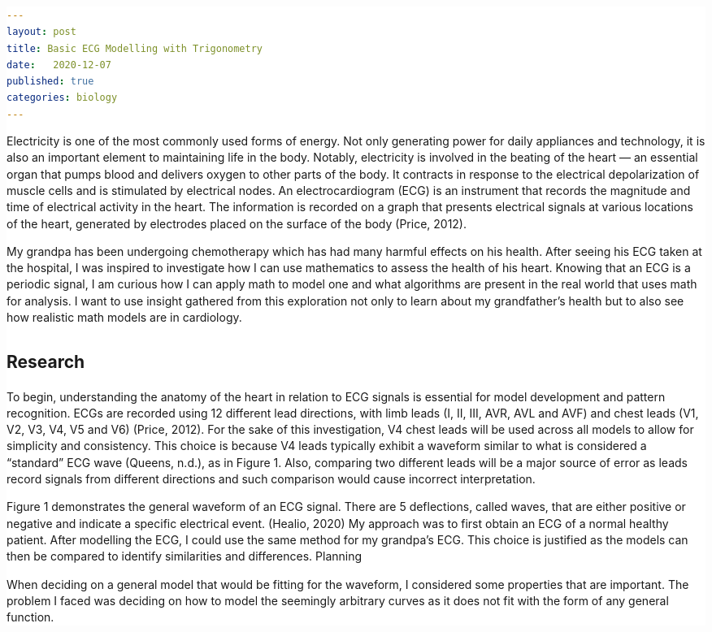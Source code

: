 ```yaml
---
layout: post
title: Basic ECG Modelling with Trigonometry
date:   2020-12-07
published: true
categories: biology
---
```


<iframe style='width:100%; height:500px;' src='https://s3.us-west-2.amazonaws.com/secure.notion-static.com/9cc242a0-13a1-446d-b945-f83f74fd35a8/Final_IA_Report_Draft.pdf?X-Amz-Algorithm=AWS4-HMAC-SHA256&X-Amz-Credential=AKIAT73L2G45O3KS52Y5%2F20201208%2Fus-west-2%2Fs3%2Faws4_request&X-Amz-Date=20201208T013140Z&X-Amz-Expires=86400&X-Amz-Signature=04d1fdff6396997301aa5af171857876eb68a2d363c7263aa0813c1ec2453c19&X-Amz-SignedHeaders=host&response-content-disposition=filename%20%3D%22Final_IA_Report_Draft.pdf%22'></iframe>


Electricity is one of the most commonly used forms of energy. Not only generating power for daily appliances and technology, it is also an important element to maintaining life in the body. Notably, electricity is involved in the beating of the heart — an essential organ that pumps blood and delivers oxygen to other parts of the body. It contracts in response to the electrical depolarization of muscle cells and is stimulated by electrical nodes. An electrocardiogram (ECG) is an instrument that records the magnitude and time of electrical activity in the heart. The information is recorded on a graph that presents electrical signals at various locations of the heart, generated by electrodes placed on the surface of the body (Price, 2012). 

My grandpa has been undergoing chemotherapy which has had many harmful effects on his health. After seeing his ECG taken at the hospital, I was inspired to investigate how I can use mathematics to assess the health of his heart. Knowing that an ECG is a periodic signal, I am curious how I can apply math to model one and what algorithms are present in the real world that uses math for analysis. I want to use insight gathered from this exploration not only to learn about my grandfather’s health but to also see how realistic math models are in cardiology. 

## Research

To begin, understanding the anatomy of the heart in relation to ECG signals is essential for model development and pattern recognition. ECGs are recorded using 12 different lead directions, with limb leads (I, II, III, AVR, AVL and AVF) and chest leads (V1, V2, V3, V4, V5 and V6) (Price, 2012). For the sake of this investigation, V4 chest leads will be used across all models to allow for simplicity and consistency. This choice is because V4 leads typically exhibit a waveform similar to what is considered a “standard” ECG wave (Queens, n.d.), as in Figure 1. Also, comparing two different leads will be a major source of error as leads record signals from different directions and such comparison would cause incorrect interpretation.  

Figure 1 demonstrates the general waveform of an ECG signal. There are 5 deflections, called waves, that are either positive or negative and indicate a specific electrical event. (Healio, 2020) My approach was to first obtain an ECG of a normal healthy patient. After modelling the ECG, I could use the same method for my grandpa’s ECG. This choice is justified as the models can then be compared to identify similarities and differences.
Planning

When deciding on a general model that would be fitting for the waveform, I considered some properties that are important. The problem I faced was deciding on how to model the seemingly arbitrary curves as it does not fit with the form of any general function. 
